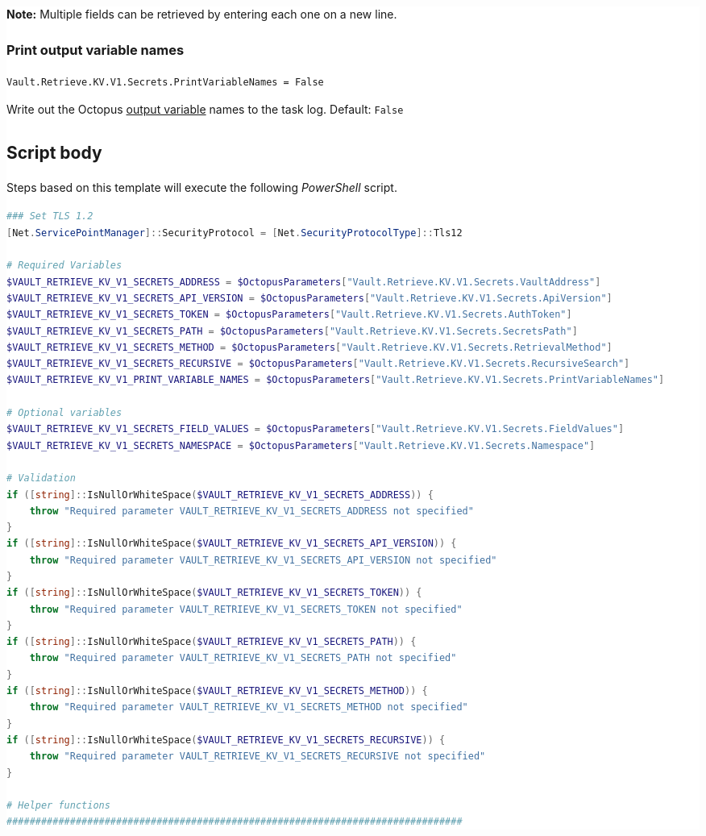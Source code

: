 **Note:** Multiple fields can be retrieved by entering each one on a new line.


</div>
        
<div class="param">

### Print output variable names

`Vault.Retrieve.KV.V1.Secrets.PrintVariableNames = False`

Write out the Octopus [output variable](https://octopus.com/docs/projects/variables/output-variables) names to the task log. Default: `False`

</div>
        

## Script body

Steps based on this template will execute the following *PowerShell* script.

```powershell
### Set TLS 1.2
[Net.ServicePointManager]::SecurityProtocol = [Net.SecurityProtocolType]::Tls12

# Required Variables
$VAULT_RETRIEVE_KV_V1_SECRETS_ADDRESS = $OctopusParameters["Vault.Retrieve.KV.V1.Secrets.VaultAddress"]
$VAULT_RETRIEVE_KV_V1_SECRETS_API_VERSION = $OctopusParameters["Vault.Retrieve.KV.V1.Secrets.ApiVersion"]
$VAULT_RETRIEVE_KV_V1_SECRETS_TOKEN = $OctopusParameters["Vault.Retrieve.KV.V1.Secrets.AuthToken"]
$VAULT_RETRIEVE_KV_V1_SECRETS_PATH = $OctopusParameters["Vault.Retrieve.KV.V1.Secrets.SecretsPath"]
$VAULT_RETRIEVE_KV_V1_SECRETS_METHOD = $OctopusParameters["Vault.Retrieve.KV.V1.Secrets.RetrievalMethod"]
$VAULT_RETRIEVE_KV_V1_SECRETS_RECURSIVE = $OctopusParameters["Vault.Retrieve.KV.V1.Secrets.RecursiveSearch"]
$VAULT_RETRIEVE_KV_V1_PRINT_VARIABLE_NAMES = $OctopusParameters["Vault.Retrieve.KV.V1.Secrets.PrintVariableNames"]

# Optional variables
$VAULT_RETRIEVE_KV_V1_SECRETS_FIELD_VALUES = $OctopusParameters["Vault.Retrieve.KV.V1.Secrets.FieldValues"]
$VAULT_RETRIEVE_KV_V1_SECRETS_NAMESPACE = $OctopusParameters["Vault.Retrieve.KV.V1.Secrets.Namespace"]

# Validation
if ([string]::IsNullOrWhiteSpace($VAULT_RETRIEVE_KV_V1_SECRETS_ADDRESS)) {
    throw "Required parameter VAULT_RETRIEVE_KV_V1_SECRETS_ADDRESS not specified"
}
if ([string]::IsNullOrWhiteSpace($VAULT_RETRIEVE_KV_V1_SECRETS_API_VERSION)) {
    throw "Required parameter VAULT_RETRIEVE_KV_V1_SECRETS_API_VERSION not specified"
}
if ([string]::IsNullOrWhiteSpace($VAULT_RETRIEVE_KV_V1_SECRETS_TOKEN)) {
    throw "Required parameter VAULT_RETRIEVE_KV_V1_SECRETS_TOKEN not specified"
}
if ([string]::IsNullOrWhiteSpace($VAULT_RETRIEVE_KV_V1_SECRETS_PATH)) {
    throw "Required parameter VAULT_RETRIEVE_KV_V1_SECRETS_PATH not specified"
}
if ([string]::IsNullOrWhiteSpace($VAULT_RETRIEVE_KV_V1_SECRETS_METHOD)) {
    throw "Required parameter VAULT_RETRIEVE_KV_V1_SECRETS_METHOD not specified"
}
if ([string]::IsNullOrWhiteSpace($VAULT_RETRIEVE_KV_V1_SECRETS_RECURSIVE)) {
    throw "Required parameter VAULT_RETRIEVE_KV_V1_SECRETS_RECURSIVE not specified"
}

# Helper functions
###############################################################################
```